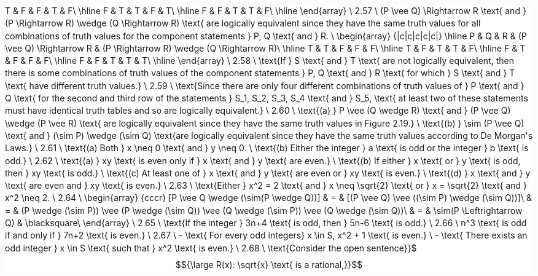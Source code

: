 T & F & F & T & F\\
\hline
F & T & T & F & T\\
\hline
F & F & T & T & F\\
\hline
\end{array} \\ 2.57 \\ (P \vee Q) \Rightarrow R \text{ and } (P \Rightarrow R) \wedge (Q \Rightarrow R) \text{ are logically equivalent since they have the same truth values for all combinations of truth values for the component statements } P, Q \text{ and } R. \\ \begin{array} {|c|c|c|c|c|} 
\hline
P & Q & R & (P \vee Q) \Rightarrow R & (P \Rightarrow R) \wedge (Q \Rightarrow R)\\
\hline
T & T & F & F & F\\
\hline
T & F & T & T & F\\
\hline
F & T & F & F & F\\
\hline
F & F & T & T & T\\
\hline
\end{array} \\ 2.58 \\ \text{If } S \text{ and } T \text{ are not logically equivalent, then there is some combinations of truth values of the component statements } P, Q \text{ and } R \text{ for which } S \text{ and } T \text{ have different truth values.} \\ 2.59 \\ \text{Since there are only four different combinations of truth values of } P \text{ and } Q \text{ for the second and third row of the statements } S_1, S_2, S_3, S_4 \text{ and } S_5, \text{ at least two of these statements must have identical truth tables and so are logically equivalent.} \\ 2.60 \\ \text{(a) } P \vee (Q \wedge R) \text{ and } (P \vee Q) \wedge (P \vee R) \text{ are logically equivalent since they have the same truth values in Figure 2.19.} \\ \text{(b) } \sim (P \vee Q) \text{ and } (\sim P) \wedge (\sim Q) \text{are logically equivalent since they have the same truth values according to De Morgan's Laws.} \\ 2.61 \\ \text{(a) Both } x \neq 0 \text{ and } y \neq 0. \\ \text{(b) Either the integer } a \text{ is odd or the integer } b \text{ is odd.} \\ 2.62 \\ \text{(a) } xy \text{ is even only if } x \text{ and } y \text{ are even.} \\ \text{(b) If either } x \text{ or } y \text{ is odd, then } xy \text{ is odd.} \\ \text{(c) At least one of } x \text{ and } y \text{ are even or } xy \text{ is even.} \\ \text{(d) } x \text{ and } y \text{ are even and } xy \text{ is even.} \\ 2.63 \\ \text{Either } x^2 = 2 \text{ and } x \neq \sqrt{2} \text{ or } x = \sqrt{2} \text{ and } x^2 \neq 2. \\ 2.64 \\ \begin{array} {cccr} 
[P \vee Q \wedge (\sim(P \wedge Q))] & = & [(P \vee Q) \vee ((\sim P) \wedge (\sim Q))]\\
& = & (P \wedge (\sim P)) \vee (P \wedge (\sim Q)) \vee (Q \wedge (\sim P)) \vee (Q \wedge (\sim Q))\\
& = & \sim(P \Leftrightarrow Q) & \blacksquare\\
\end{array} \\ 2.65 \\ \text{If the integer } 3n+4 \text{ is odd, then } 5n-6 \text{ is odd.} \\ 2.66 \\ n^3 \text{ is odd if and only if } 7n+2 \text{ is even.} \\ 2.67 \\ - \text{ For every odd integers} x \in S, x^2 + 1 \text{ is even.} \\ - \text{ There exists an odd integer } x \in S \text{ such that } x^2 \text{ is even.} \\ 2.68 \\ \text{Consider the open sentence}}$
$${\large R(x): \sqrt{x} \text{ is a rational,}}$$